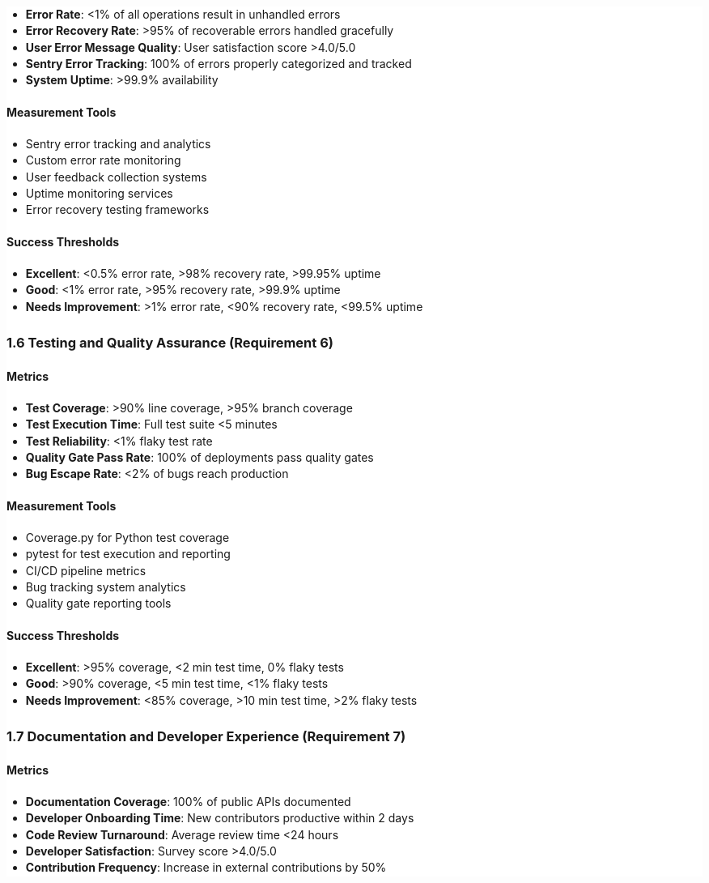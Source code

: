 - **Error Rate**: <1% of all operations result in unhandled errors
- **Error Recovery Rate**: >95% of recoverable errors handled gracefully
- **User Error Message Quality**: User satisfaction score >4.0/5.0
- **Sentry Error Tracking**: 100% of errors properly categorized and tracked
- **System Uptime**: >99.9% availability

#### Measurement Tools

- Sentry error tracking and analytics
- Custom error rate monitoring
- User feedback collection systems
- Uptime monitoring services
- Error recovery testing frameworks

#### Success Thresholds

- **Excellent**: <0.5% error rate, >98% recovery rate, >99.95% uptime
- **Good**: <1% error rate, >95% recovery rate, >99.9% uptime
- **Needs Improvement**: >1% error rate, <90% recovery rate, <99.5% uptime

### 1.6 Testing and Quality Assurance (Requirement 6)

#### Metrics

- **Test Coverage**: >90% line coverage, >95% branch coverage
- **Test Execution Time**: Full test suite <5 minutes
- **Test Reliability**: <1% flaky test rate
- **Quality Gate Pass Rate**: 100% of deployments pass quality gates
- **Bug Escape Rate**: <2% of bugs reach production

#### Measurement Tools

- Coverage.py for Python test coverage
- pytest for test execution and reporting
- CI/CD pipeline metrics
- Bug tracking system analytics
- Quality gate reporting tools

#### Success Thresholds

- **Excellent**: >95% coverage, <2 min test time, 0% flaky tests
- **Good**: >90% coverage, <5 min test time, <1% flaky tests
- **Needs Improvement**: <85% coverage, >10 min test time, >2% flaky tests

### 1.7 Documentation and Developer Experience (Requirement 7)

#### Metrics

- **Documentation Coverage**: 100% of public APIs documented
- **Developer Onboarding Time**: New contributors productive within 2 days
- **Code Review Turnaround**: Average review time <24 hours
- **Developer Satisfaction**: Survey score >4.0/5.0
- **Contribution Frequency**: Increase in external contributions by 50%
